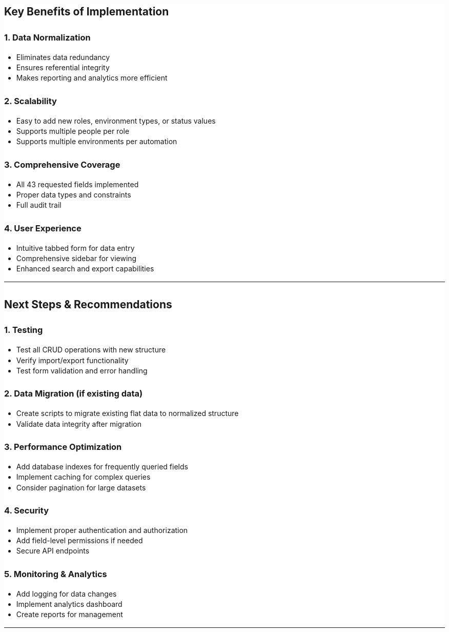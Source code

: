 
## Key Benefits of Implementation

### 1. **Data Normalization**
- Eliminates data redundancy
- Ensures referential integrity
- Makes reporting and analytics more efficient

### 2. **Scalability**
- Easy to add new roles, environment types, or status values
- Supports multiple people per role
- Supports multiple environments per automation

### 3. **Comprehensive Coverage**
- All 43 requested fields implemented
- Proper data types and constraints
- Full audit trail

### 4. **User Experience**
- Intuitive tabbed form for data entry
- Comprehensive sidebar for viewing
- Enhanced search and export capabilities

---

## Next Steps & Recommendations

### 1. **Testing**
- Test all CRUD operations with new structure
- Verify import/export functionality
- Test form validation and error handling

### 2. **Data Migration** (if existing data)
- Create scripts to migrate existing flat data to normalized structure
- Validate data integrity after migration

### 3. **Performance Optimization**
- Add database indexes for frequently queried fields
- Implement caching for complex queries
- Consider pagination for large datasets

### 4. **Security**
- Implement proper authentication and authorization
- Add field-level permissions if needed
- Secure API endpoints

### 5. **Monitoring & Analytics**
- Add logging for data changes
- Implement analytics dashboard
- Create reports for management

---